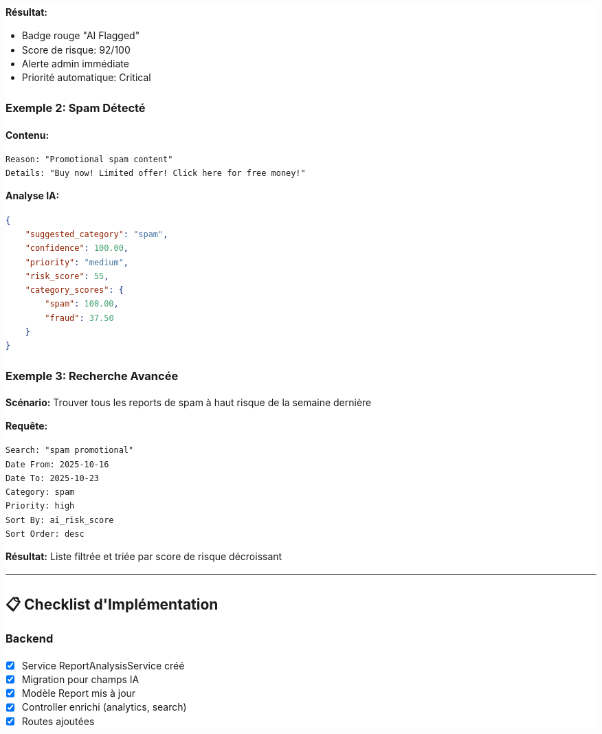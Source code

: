 **Résultat:**
- Badge rouge "AI Flagged"
- Score de risque: 92/100
- Alerte admin immédiate
- Priorité automatique: Critical

### Exemple 2: Spam Détecté

**Contenu:**
```
Reason: "Promotional spam content"
Details: "Buy now! Limited offer! Click here for free money!"
```

**Analyse IA:**
```json
{
    "suggested_category": "spam",
    "confidence": 100.00,
    "priority": "medium",
    "risk_score": 55,
    "category_scores": {
        "spam": 100.00,
        "fraud": 37.50
    }
}
```

### Exemple 3: Recherche Avancée

**Scénario:** Trouver tous les reports de spam à haut risque de la semaine dernière

**Requête:**
```
Search: "spam promotional"
Date From: 2025-10-16
Date To: 2025-10-23
Category: spam
Priority: high
Sort By: ai_risk_score
Sort Order: desc
```

**Résultat:** Liste filtrée et triée par score de risque décroissant

---

## 📋 Checklist d'Implémentation

### Backend
- [x] Service ReportAnalysisService créé
- [x] Migration pour champs IA
- [x] Modèle Report mis à jour
- [x] Controller enrichi (analytics, search)
- [x] Routes ajoutées

